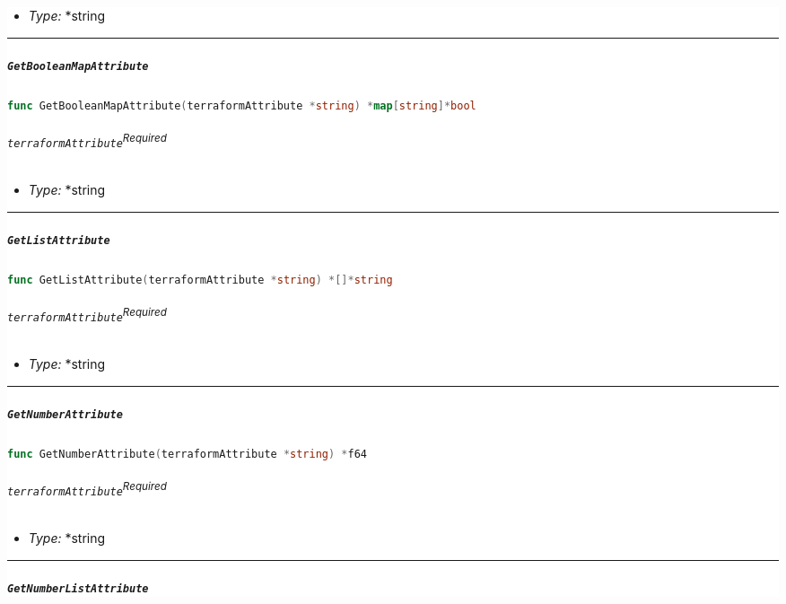 - *Type:* *string

---

##### `GetBooleanMapAttribute` <a name="GetBooleanMapAttribute" id="@cdktf/provider-cloudflare.dataCloudflareAccessIdentityProvider.DataCloudflareAccessIdentityProvider.getBooleanMapAttribute"></a>

```go
func GetBooleanMapAttribute(terraformAttribute *string) *map[string]*bool
```

###### `terraformAttribute`<sup>Required</sup> <a name="terraformAttribute" id="@cdktf/provider-cloudflare.dataCloudflareAccessIdentityProvider.DataCloudflareAccessIdentityProvider.getBooleanMapAttribute.parameter.terraformAttribute"></a>

- *Type:* *string

---

##### `GetListAttribute` <a name="GetListAttribute" id="@cdktf/provider-cloudflare.dataCloudflareAccessIdentityProvider.DataCloudflareAccessIdentityProvider.getListAttribute"></a>

```go
func GetListAttribute(terraformAttribute *string) *[]*string
```

###### `terraformAttribute`<sup>Required</sup> <a name="terraformAttribute" id="@cdktf/provider-cloudflare.dataCloudflareAccessIdentityProvider.DataCloudflareAccessIdentityProvider.getListAttribute.parameter.terraformAttribute"></a>

- *Type:* *string

---

##### `GetNumberAttribute` <a name="GetNumberAttribute" id="@cdktf/provider-cloudflare.dataCloudflareAccessIdentityProvider.DataCloudflareAccessIdentityProvider.getNumberAttribute"></a>

```go
func GetNumberAttribute(terraformAttribute *string) *f64
```

###### `terraformAttribute`<sup>Required</sup> <a name="terraformAttribute" id="@cdktf/provider-cloudflare.dataCloudflareAccessIdentityProvider.DataCloudflareAccessIdentityProvider.getNumberAttribute.parameter.terraformAttribute"></a>

- *Type:* *string

---

##### `GetNumberListAttribute` <a name="GetNumberListAttribute" id="@cdktf/provider-cloudflare.dataCloudflareAccessIdentityProvider.DataCloudflareAccessIdentityProvider.getNumberListAttribute"></a>
